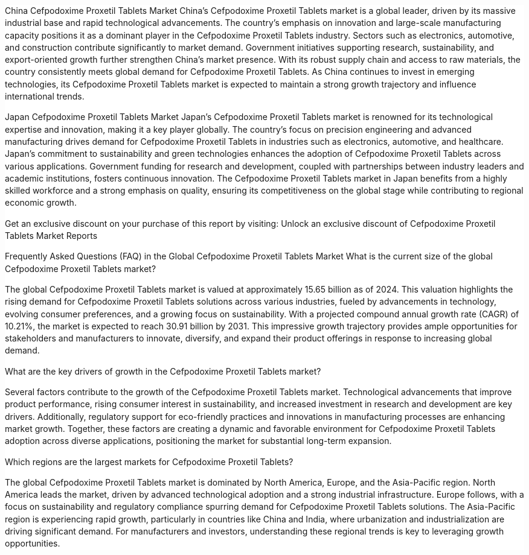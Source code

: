 China Cefpodoxime Proxetil Tablets Market
China’s Cefpodoxime Proxetil Tablets market is a global leader, driven by its massive industrial base and rapid technological advancements. The country’s emphasis on innovation and large-scale manufacturing capacity positions it as a dominant player in the Cefpodoxime Proxetil Tablets industry. Sectors such as electronics, automotive, and construction contribute significantly to market demand. Government initiatives supporting research, sustainability, and export-oriented growth further strengthen China’s market presence. With its robust supply chain and access to raw materials, the country consistently meets global demand for Cefpodoxime Proxetil Tablets. As China continues to invest in emerging technologies, its Cefpodoxime Proxetil Tablets market is expected to maintain a strong growth trajectory and influence international trends.

Japan Cefpodoxime Proxetil Tablets Market
Japan’s Cefpodoxime Proxetil Tablets market is renowned for its technological expertise and innovation, making it a key player globally. The country’s focus on precision engineering and advanced manufacturing drives demand for Cefpodoxime Proxetil Tablets in industries such as electronics, automotive, and healthcare. Japan’s commitment to sustainability and green technologies enhances the adoption of Cefpodoxime Proxetil Tablets across various applications. Government funding for research and development, coupled with partnerships between industry leaders and academic institutions, fosters continuous innovation. The Cefpodoxime Proxetil Tablets market in Japan benefits from a highly skilled workforce and a strong emphasis on quality, ensuring its competitiveness on the global stage while contributing to regional economic growth.

Get an exclusive discount on your purchase of this report by visiting: Unlock an exclusive discount of Cefpodoxime Proxetil Tablets Market Reports 

Frequently Asked Questions (FAQ) in the Global Cefpodoxime Proxetil Tablets Market
What is the current size of the global Cefpodoxime Proxetil Tablets market?

The global Cefpodoxime Proxetil Tablets market is valued at approximately 15.65 billion as of 2024. This valuation highlights the rising demand for Cefpodoxime Proxetil Tablets solutions across various industries, fueled by advancements in technology, evolving consumer preferences, and a growing focus on sustainability. With a projected compound annual growth rate (CAGR) of 10.21%, the market is expected to reach 30.91 billion by 2031. This impressive growth trajectory provides ample opportunities for stakeholders and manufacturers to innovate, diversify, and expand their product offerings in response to increasing global demand.

What are the key drivers of growth in the Cefpodoxime Proxetil Tablets market?

Several factors contribute to the growth of the Cefpodoxime Proxetil Tablets market. Technological advancements that improve product performance, rising consumer interest in sustainability, and increased investment in research and development are key drivers. Additionally, regulatory support for eco-friendly practices and innovations in manufacturing processes are enhancing market growth. Together, these factors are creating a dynamic and favorable environment for Cefpodoxime Proxetil Tablets adoption across diverse applications, positioning the market for substantial long-term expansion.

Which regions are the largest markets for Cefpodoxime Proxetil Tablets?

The global Cefpodoxime Proxetil Tablets market is dominated by North America, Europe, and the Asia-Pacific region. North America leads the market, driven by advanced technological adoption and a strong industrial infrastructure. Europe follows, with a focus on sustainability and regulatory compliance spurring demand for Cefpodoxime Proxetil Tablets solutions. The Asia-Pacific region is experiencing rapid growth, particularly in countries like China and India, where urbanization and industrialization are driving significant demand. For manufacturers and investors, understanding these regional trends is key to leveraging growth opportunities.
